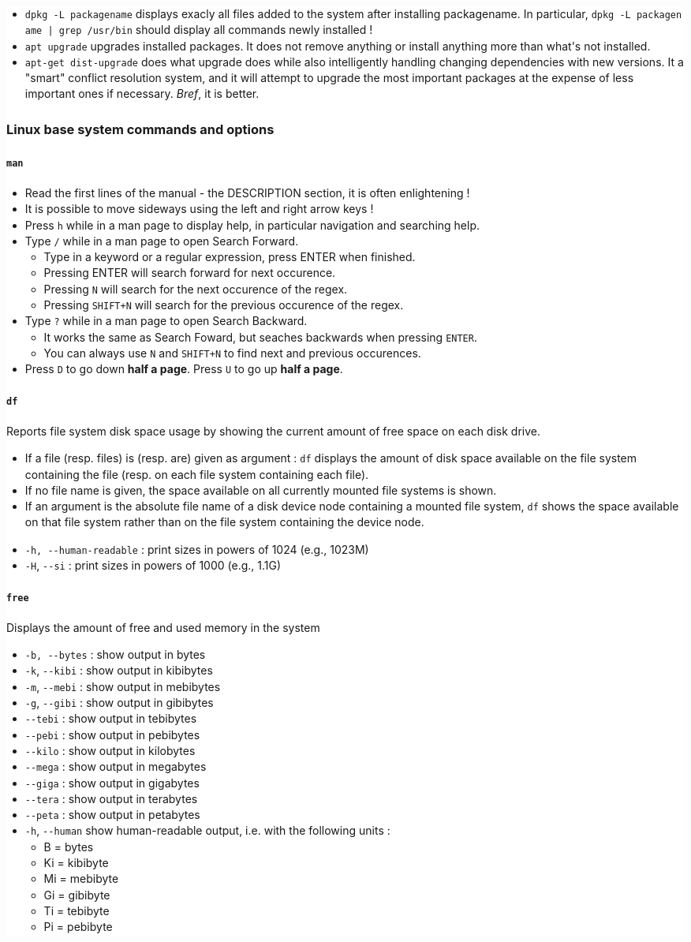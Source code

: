 - `dpkg -L packagename` displays exacly all files added to the system after installing packagename. In particular, `dpkg -L packagename | grep /usr/bin` should display all commands newly installed !
- `apt upgrade` upgrades installed packages. It does not remove anything or install anything more than what's not installed.
- `apt-get dist-upgrade` does what upgrade does while also intelligently handling changing dependencies with new versions. It a "smart" conflict resolution system, and it will attempt to upgrade the most important packages at the expense of less important ones if necessary. _Bref_, it is better.

### Linux base system commands and options

#### `man`

- Read the first lines of the manual - the DESCRIPTION section, it is often enlightening !
- It is possible to move sideways using the left and right arrow keys ! 
- Press `h` while in a man page to display help, in particular navigation and searching help.
- Type `/` while in a man page to open Search Forward. 
  * Type in a keyword or a regular expression, press ENTER when finished.
  * Pressing ENTER will search forward for next occurence. 
  * Pressing `N` will search for the next occurence of the regex.
  * Pressing `SHIFT+N` will search for the previous occurence of the regex.
- Type `?` while in a man page to open Search Backward. 
  * It works the same as Search Foward, but seaches backwards when pressing `ENTER`.
  * You can always use `N` and `SHIFT+N` to find next and previous occurences.
- Press `D` to go down **half a page**. Press `U` to go up **half a page**.

#### `df`

Reports file system disk space usage by showing the current amount of free space on each disk drive.

- If a file (resp. files) is (resp. are) given as argument : ``df`` displays the amount of disk space available on the file system containing the file (resp. on each file system containing each file).
- If no file name is given, the space available on all currently mounted file systems is shown. 
- If an argument is the absolute file name of a disk device node containing a mounted file system, ``df`` shows the space available on that file system rather than on the file system containing the device node.  

* ``-h, --human-readable`` : print sizes in powers of 1024 (e.g., 1023M)
* ``-H``, ``--si`` : print sizes in powers of 1000 (e.g., 1.1G)

#### ``free``

Displays the amount of free and used memory in the system

- ``-b, --bytes`` : show output in bytes
- ``-k``, ``--kibi`` : show output in kibibytes 
- ``-m``, ``--mebi`` : show output in mebibytes
- ``-g``, ``--gibi`` : show output in gibibytes
- ``--tebi`` : show output in tebibytes
- ``--pebi`` : show output in pebibytes
- ``--kilo`` : show output in kilobytes 
- ``--mega`` : show output in megabytes
- ``--giga`` : show output in gigabytes 
- ``--tera`` : show output in terabytes
- ``--peta`` : show output in petabytes
- ``-h``, ``--human`` show human-readable output, i.e. with the following units :
  * B = bytes
  * Ki = kibibyte
  * Mi = mebibyte
  * Gi = gibibyte
  * Ti = tebibyte
  * Pi = pebibyte
